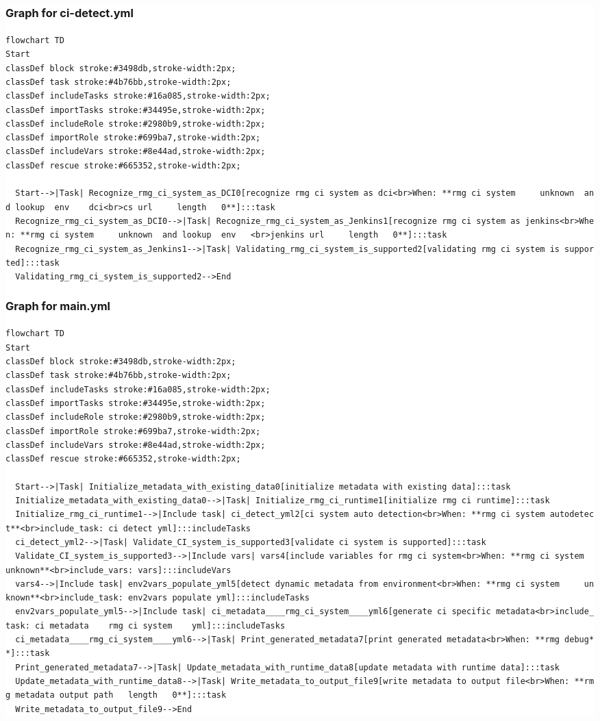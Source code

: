 
### Graph for ci-detect.yml

```mermaid
flowchart TD
Start
classDef block stroke:#3498db,stroke-width:2px;
classDef task stroke:#4b76bb,stroke-width:2px;
classDef includeTasks stroke:#16a085,stroke-width:2px;
classDef importTasks stroke:#34495e,stroke-width:2px;
classDef includeRole stroke:#2980b9,stroke-width:2px;
classDef importRole stroke:#699ba7,stroke-width:2px;
classDef includeVars stroke:#8e44ad,stroke-width:2px;
classDef rescue stroke:#665352,stroke-width:2px;

  Start-->|Task| Recognize_rmg_ci_system_as_DCI0[recognize rmg ci system as dci<br>When: **rmg ci system     unknown  and lookup  env    dci<br>cs url     length   0**]:::task
  Recognize_rmg_ci_system_as_DCI0-->|Task| Recognize_rmg_ci_system_as_Jenkins1[recognize rmg ci system as jenkins<br>When: **rmg ci system     unknown  and lookup  env   <br>jenkins url     length   0**]:::task
  Recognize_rmg_ci_system_as_Jenkins1-->|Task| Validating_rmg_ci_system_is_supported2[validating rmg ci system is supported]:::task
  Validating_rmg_ci_system_is_supported2-->End
```


### Graph for main.yml

```mermaid
flowchart TD
Start
classDef block stroke:#3498db,stroke-width:2px;
classDef task stroke:#4b76bb,stroke-width:2px;
classDef includeTasks stroke:#16a085,stroke-width:2px;
classDef importTasks stroke:#34495e,stroke-width:2px;
classDef includeRole stroke:#2980b9,stroke-width:2px;
classDef importRole stroke:#699ba7,stroke-width:2px;
classDef includeVars stroke:#8e44ad,stroke-width:2px;
classDef rescue stroke:#665352,stroke-width:2px;

  Start-->|Task| Initialize_metadata_with_existing_data0[initialize metadata with existing data]:::task
  Initialize_metadata_with_existing_data0-->|Task| Initialize_rmg_ci_runtime1[initialize rmg ci runtime]:::task
  Initialize_rmg_ci_runtime1-->|Include task| ci_detect_yml2[ci system auto detection<br>When: **rmg ci system autodetect**<br>include_task: ci detect yml]:::includeTasks
  ci_detect_yml2-->|Task| Validate_CI_system_is_supported3[validate ci system is supported]:::task
  Validate_CI_system_is_supported3-->|Include vars| vars4[include variables for rmg ci system<br>When: **rmg ci system     unknown**<br>include_vars: vars]:::includeVars
  vars4-->|Include task| env2vars_populate_yml5[detect dynamic metadata from environment<br>When: **rmg ci system     unknown**<br>include_task: env2vars populate yml]:::includeTasks
  env2vars_populate_yml5-->|Include task| ci_metadata____rmg_ci_system____yml6[generate ci specific metadata<br>include_task: ci metadata    rmg ci system    yml]:::includeTasks
  ci_metadata____rmg_ci_system____yml6-->|Task| Print_generated_metadata7[print generated metadata<br>When: **rmg debug**]:::task
  Print_generated_metadata7-->|Task| Update_metadata_with_runtime_data8[update metadata with runtime data]:::task
  Update_metadata_with_runtime_data8-->|Task| Write_metadata_to_output_file9[write metadata to output file<br>When: **rmg metadata output path   length   0**]:::task
  Write_metadata_to_output_file9-->End
```
